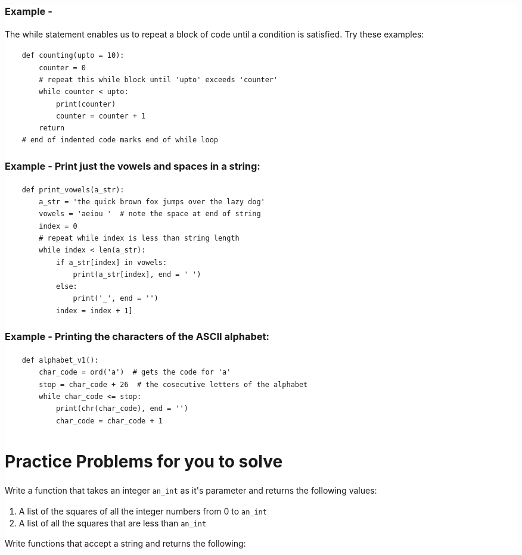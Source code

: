 ### Example -

The while statement enables us to repeat a block of code until a condition is
satisfied. Try these examples:

```
    def counting(upto = 10):
        counter = 0
        # repeat this while block until 'upto' exceeds 'counter'
        while counter < upto:
            print(counter)
            counter = counter + 1
        return
    # end of indented code marks end of while loop
```

### Example - Print just the vowels and spaces in a string:

```
    def print_vowels(a_str):
        a_str = 'the quick brown fox jumps over the lazy dog'
        vowels = 'aeiou '  # note the space at end of string
        index = 0		
        # repeat while index is less than string length
        while index < len(a_str):
            if a_str[index] in vowels:
                print(a_str[index], end = ' ')
            else:
                print('_', end = '')
            index = index + 1]
```

### Example - Printing the characters of the ASCII alphabet:

``` 
    def alphabet_v1():
        char_code = ord('a')  # gets the code for 'a'
        stop = char_code + 26  # the cosecutive letters of the alphabet
        while char_code <= stop:
            print(chr(char_code), end = '')
            char_code = char_code + 1
```

# Practice Problems for you to solve

Write a function that takes an integer `an_int` as it's parameter and returns
the following values:

1. A list of the squares of all the integer numbers from 0 to `an_int`
2. A list of all the squares that are less than `an_int`

Write functions that accept a string and returns the following:
